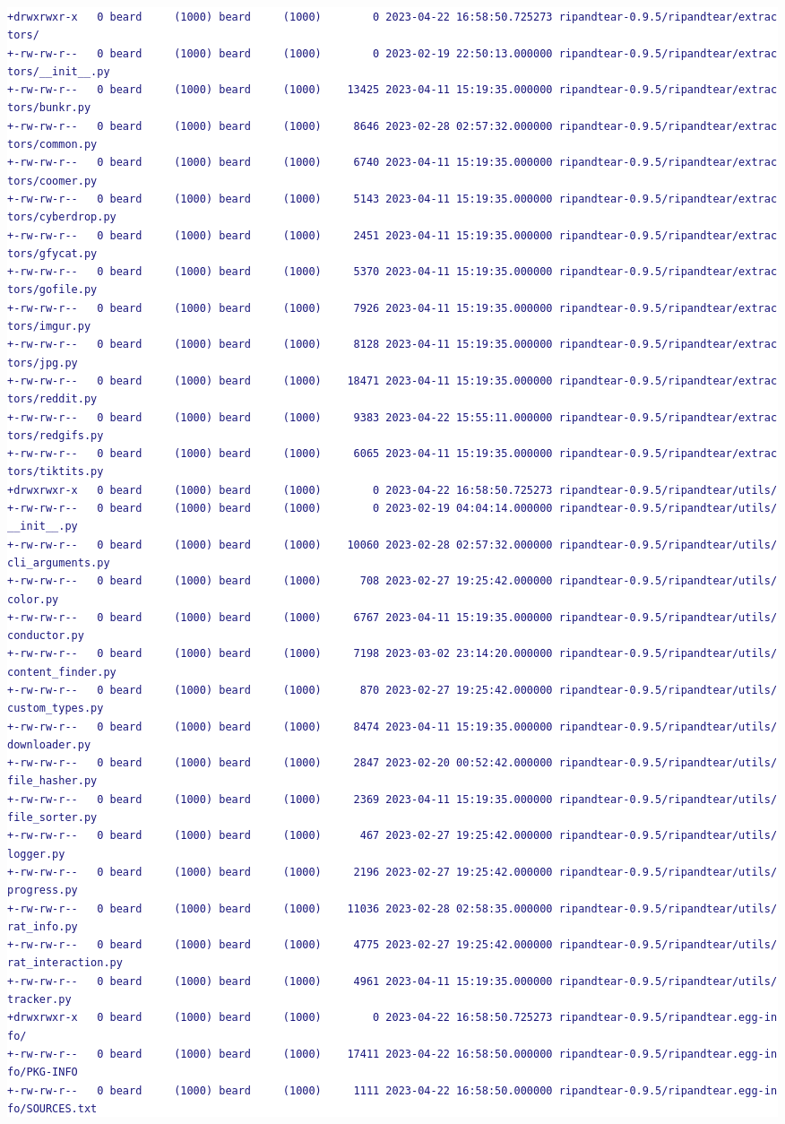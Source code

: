 ```diff
+drwxrwxr-x   0 beard     (1000) beard     (1000)        0 2023-04-22 16:58:50.725273 ripandtear-0.9.5/ripandtear/extractors/
+-rw-rw-r--   0 beard     (1000) beard     (1000)        0 2023-02-19 22:50:13.000000 ripandtear-0.9.5/ripandtear/extractors/__init__.py
+-rw-rw-r--   0 beard     (1000) beard     (1000)    13425 2023-04-11 15:19:35.000000 ripandtear-0.9.5/ripandtear/extractors/bunkr.py
+-rw-rw-r--   0 beard     (1000) beard     (1000)     8646 2023-02-28 02:57:32.000000 ripandtear-0.9.5/ripandtear/extractors/common.py
+-rw-rw-r--   0 beard     (1000) beard     (1000)     6740 2023-04-11 15:19:35.000000 ripandtear-0.9.5/ripandtear/extractors/coomer.py
+-rw-rw-r--   0 beard     (1000) beard     (1000)     5143 2023-04-11 15:19:35.000000 ripandtear-0.9.5/ripandtear/extractors/cyberdrop.py
+-rw-rw-r--   0 beard     (1000) beard     (1000)     2451 2023-04-11 15:19:35.000000 ripandtear-0.9.5/ripandtear/extractors/gfycat.py
+-rw-rw-r--   0 beard     (1000) beard     (1000)     5370 2023-04-11 15:19:35.000000 ripandtear-0.9.5/ripandtear/extractors/gofile.py
+-rw-rw-r--   0 beard     (1000) beard     (1000)     7926 2023-04-11 15:19:35.000000 ripandtear-0.9.5/ripandtear/extractors/imgur.py
+-rw-rw-r--   0 beard     (1000) beard     (1000)     8128 2023-04-11 15:19:35.000000 ripandtear-0.9.5/ripandtear/extractors/jpg.py
+-rw-rw-r--   0 beard     (1000) beard     (1000)    18471 2023-04-11 15:19:35.000000 ripandtear-0.9.5/ripandtear/extractors/reddit.py
+-rw-rw-r--   0 beard     (1000) beard     (1000)     9383 2023-04-22 15:55:11.000000 ripandtear-0.9.5/ripandtear/extractors/redgifs.py
+-rw-rw-r--   0 beard     (1000) beard     (1000)     6065 2023-04-11 15:19:35.000000 ripandtear-0.9.5/ripandtear/extractors/tiktits.py
+drwxrwxr-x   0 beard     (1000) beard     (1000)        0 2023-04-22 16:58:50.725273 ripandtear-0.9.5/ripandtear/utils/
+-rw-rw-r--   0 beard     (1000) beard     (1000)        0 2023-02-19 04:04:14.000000 ripandtear-0.9.5/ripandtear/utils/__init__.py
+-rw-rw-r--   0 beard     (1000) beard     (1000)    10060 2023-02-28 02:57:32.000000 ripandtear-0.9.5/ripandtear/utils/cli_arguments.py
+-rw-rw-r--   0 beard     (1000) beard     (1000)      708 2023-02-27 19:25:42.000000 ripandtear-0.9.5/ripandtear/utils/color.py
+-rw-rw-r--   0 beard     (1000) beard     (1000)     6767 2023-04-11 15:19:35.000000 ripandtear-0.9.5/ripandtear/utils/conductor.py
+-rw-rw-r--   0 beard     (1000) beard     (1000)     7198 2023-03-02 23:14:20.000000 ripandtear-0.9.5/ripandtear/utils/content_finder.py
+-rw-rw-r--   0 beard     (1000) beard     (1000)      870 2023-02-27 19:25:42.000000 ripandtear-0.9.5/ripandtear/utils/custom_types.py
+-rw-rw-r--   0 beard     (1000) beard     (1000)     8474 2023-04-11 15:19:35.000000 ripandtear-0.9.5/ripandtear/utils/downloader.py
+-rw-rw-r--   0 beard     (1000) beard     (1000)     2847 2023-02-20 00:52:42.000000 ripandtear-0.9.5/ripandtear/utils/file_hasher.py
+-rw-rw-r--   0 beard     (1000) beard     (1000)     2369 2023-04-11 15:19:35.000000 ripandtear-0.9.5/ripandtear/utils/file_sorter.py
+-rw-rw-r--   0 beard     (1000) beard     (1000)      467 2023-02-27 19:25:42.000000 ripandtear-0.9.5/ripandtear/utils/logger.py
+-rw-rw-r--   0 beard     (1000) beard     (1000)     2196 2023-02-27 19:25:42.000000 ripandtear-0.9.5/ripandtear/utils/progress.py
+-rw-rw-r--   0 beard     (1000) beard     (1000)    11036 2023-02-28 02:58:35.000000 ripandtear-0.9.5/ripandtear/utils/rat_info.py
+-rw-rw-r--   0 beard     (1000) beard     (1000)     4775 2023-02-27 19:25:42.000000 ripandtear-0.9.5/ripandtear/utils/rat_interaction.py
+-rw-rw-r--   0 beard     (1000) beard     (1000)     4961 2023-04-11 15:19:35.000000 ripandtear-0.9.5/ripandtear/utils/tracker.py
+drwxrwxr-x   0 beard     (1000) beard     (1000)        0 2023-04-22 16:58:50.725273 ripandtear-0.9.5/ripandtear.egg-info/
+-rw-rw-r--   0 beard     (1000) beard     (1000)    17411 2023-04-22 16:58:50.000000 ripandtear-0.9.5/ripandtear.egg-info/PKG-INFO
+-rw-rw-r--   0 beard     (1000) beard     (1000)     1111 2023-04-22 16:58:50.000000 ripandtear-0.9.5/ripandtear.egg-info/SOURCES.txt
```